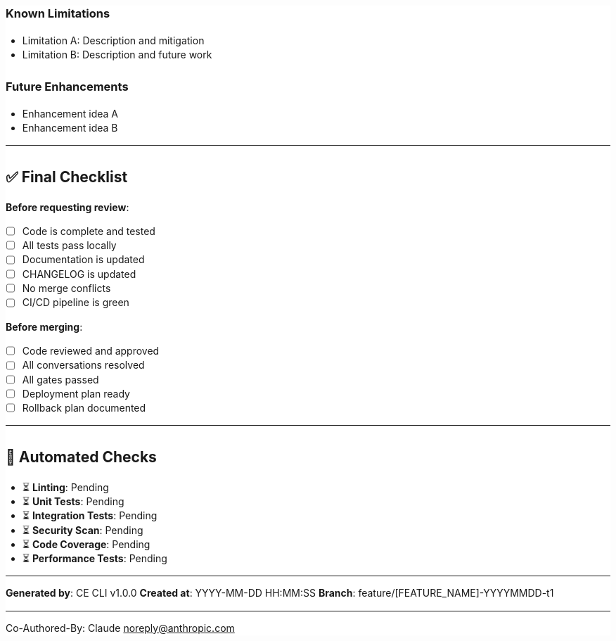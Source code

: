 
### Known Limitations

- Limitation A: Description and mitigation
- Limitation B: Description and future work

### Future Enhancements

- Enhancement idea A
- Enhancement idea B

---

## ✅ Final Checklist

**Before requesting review**:
- [ ] Code is complete and tested
- [ ] All tests pass locally
- [ ] Documentation is updated
- [ ] CHANGELOG is updated
- [ ] No merge conflicts
- [ ] CI/CD pipeline is green

**Before merging**:
- [ ] Code reviewed and approved
- [ ] All conversations resolved
- [ ] All gates passed
- [ ] Deployment plan ready
- [ ] Rollback plan documented

---

## 🤖 Automated Checks



- ⏳ **Linting**: Pending
- ⏳ **Unit Tests**: Pending
- ⏳ **Integration Tests**: Pending
- ⏳ **Security Scan**: Pending
- ⏳ **Code Coverage**: Pending
- ⏳ **Performance Tests**: Pending

---

**Generated by**: CE CLI v1.0.0
**Created at**: YYYY-MM-DD HH:MM:SS
**Branch**: feature/[FEATURE_NAME]-YYYYMMDD-t1

---

Co-Authored-By: Claude <noreply@anthropic.com>
